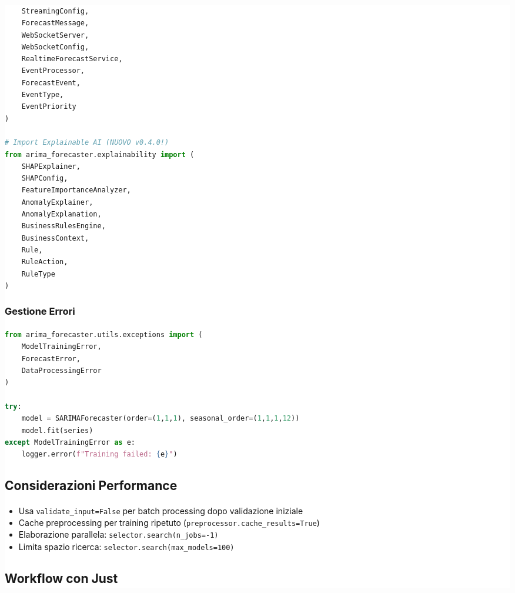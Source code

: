 ```python
    StreamingConfig,
    ForecastMessage,
    WebSocketServer,
    WebSocketConfig,
    RealtimeForecastService,
    EventProcessor,
    ForecastEvent,
    EventType,
    EventPriority
)

# Import Explainable AI (NUOVO v0.4.0!)
from arima_forecaster.explainability import (
    SHAPExplainer,
    SHAPConfig,
    FeatureImportanceAnalyzer,
    AnomalyExplainer,
    AnomalyExplanation,
    BusinessRulesEngine,
    BusinessContext,
    Rule,
    RuleAction,
    RuleType
)
```

### Gestione Errori

```python
from arima_forecaster.utils.exceptions import (
    ModelTrainingError,
    ForecastError, 
    DataProcessingError
)

try:
    model = SARIMAForecaster(order=(1,1,1), seasonal_order=(1,1,1,12))
    model.fit(series)
except ModelTrainingError as e:
    logger.error(f"Training failed: {e}")
```

## Considerazioni Performance

- Usa `validate_input=False` per batch processing dopo validazione iniziale
- Cache preprocessing per training ripetuto (`preprocessor.cache_results=True`)
- Elaborazione parallela: `selector.search(n_jobs=-1)`
- Limita spazio ricerca: `selector.search(max_models=100)`

## Workflow con Just
